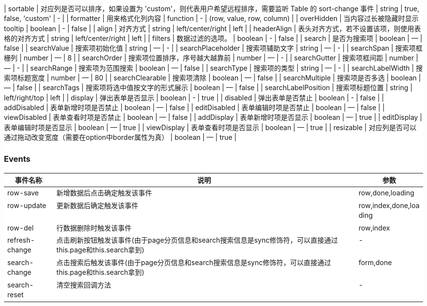| sortable | 对应列是否可以排序，如果设置为 'custom'，则代表用户希望远程排序，需要监听 Table 的 sort-change 事件 | string | true, false, 'custom' | - |
| formatter | 用来格式化列内容 | function | - | (row, value, row, column) |
| overHidden | 当内容过长被隐藏时显示 tooltip | boolean | - | false |
| align | 对齐方式 | string | left/center/right | left |
| headerAlign | 表头对齐方式，若不设置该项，则使用表格的对齐方式 | string | left/center/right | left |
| filters | 数据过滤的选项。 | boolean | - | false |
| search | 是否为搜索项 | boolean | — | false |
| searchValue | 搜索项初始化值 | string | — | - |
| searchPlaceholder | 搜索项辅助文字 | string | — | - |
| searchSpan | 搜索项框栅列 | number | — | 8 |
| searchOrder | 搜索项位置排序，序号越大越靠前 | number | — | - |
| searchGutter | 搜索项框间距 | number | — | - |
| searchRange | 搜索项为范围搜索 | boolean | — | false |
| searchType | 搜索项的类型 | string | — | - |
| searchLabelWidth | 搜索项标题宽度 | number | — | 80 |
| searchClearable | 搜索项清除 | boolean | — | false |
| searchMultiple | 搜索项是否多选 | boolean | — | false |
| searchTags | 搜索项将选中值按文字的形式展示 | boolean | — | false |
| searchLabelPosition | 搜索项标题位置 | string | left/right/top | left |
| display | 弹出表单是否显示 | boolean | - | true |
| disabled | 弹出表单是否禁止 | boolean | - | false |
| addDisabled | 表单新增时项是否禁止 | boolean | — | false |
| editDisabled | 表单编辑时项是否禁止 | boolean | — | false |
| viewDisabled | 表单查看时项是否禁止 | boolean | — | false |
| addDisplay | 表单新增时项是否显示 | boolean | — | true |
| editDisplay | 表单编辑时项是否显示 | boolean | — | true |
| viewDisplay | 表单查看时项是否显示 | boolean | — | true |
| resizable | 对应列是否可以通过拖动改变宽度（需要在option中border属性为真） | boolean | — | true |

### Events

| 事件名称 | 说明 | 参数 |
| --- | --- | --- |
| row-save | 新增数据后点击确定触发该事件 | row,done,loading |
| row-update | 更新数据后确定触发该事件 | row,index,done,loading |
| row-del | 行数据删除时触发该事件 | row,index |
| refresh-change | 点击刷新按钮触发该事件(由于page分页信息和search搜索信息是sync修饰符，可以直接通过this.page和this.search拿到) | - |
| search-change | 点击搜索后触发该事件(由于page分页信息和search搜索信息是sync修饰符，可以直接通过this.page和this.search拿到) | form,done |
| search-reset | 清空搜索回调方法 | - |